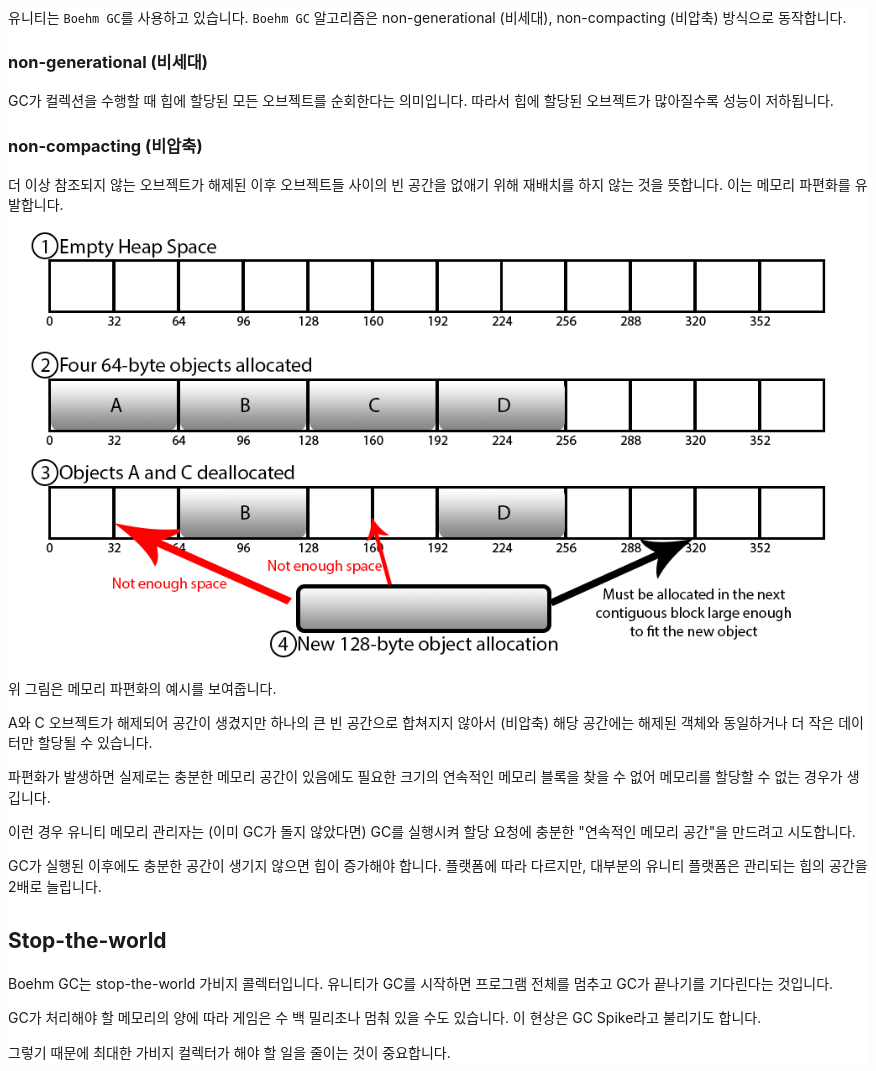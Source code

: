 유니티는 `Boehm GC`를 사용하고 있습니다. `Boehm GC` 알고리즘은 non-generational (비세대), non-compacting (비압축) 방식으로 동작합니다.

### non-generational (비세대)
GC가 컬렉션을 수행할 때 힙에 할당된 모든 오브젝트를 순회한다는 의미입니다. 따라서 힙에 할당된 오브젝트가 많아질수록 성능이 저하됩니다.
### non-compacting (비압축)
더 이상 참조되지 않는 오브젝트가 해제된 이후 오브젝트들 사이의 빈 공간을 없애기 위해 재배치를 하지 않는 것을 뜻합니다. 이는 메모리 파편화를 유발합니다.

![Boehm GC 메모리 파편화](/wiki-images/do-not-feed-the-gc/boehmgc.png)


위 그림은 메모리 파편화의 예시를 보여줍니다.

A와 C 오브젝트가 해제되어 공간이 생겼지만 하나의 큰 빈 공간으로 합쳐지지 않아서 (비압축) 해당 공간에는 해제된 객체와 동일하거나 더 작은 데이터만 할당될 수 있습니다.

파편화가 발생하면 실제로는 충분한 메모리 공간이 있음에도 필요한 크기의 연속적인 메모리 블록을 찾을 수 없어 메모리를 할당할 수 없는 경우가 생깁니다.

이런 경우 유니티 메모리 관리자는 (이미 GC가 돌지 않았다면) GC를 실행시켜 할당 요청에 충분한 "연속적인 메모리 공간"을 만드려고 시도합니다.

GC가 실행된 이후에도 충분한 공간이 생기지 않으면 힙이 증가해야 합니다. 플랫폼에 따라 다르지만, 대부분의 유니티 플랫폼은 관리되는 힙의 공간을 2배로 늘립니다.



## Stop-the-world

Boehm GC는 stop-the-world 가비지 콜렉터입니다. 유니티가 GC를 시작하면 프로그램 전체를 멈추고 GC가 끝나기를 기다린다는 것입니다.

GC가 처리해야 할 메모리의 양에 따라 게임은 수 백 밀리초나 멈춰 있을 수도 있습니다. 이 현상은 GC Spike라고 불리기도 합니다.

그렇기 때문에 최대한 가비지 컬렉터가 해야 할 일을 줄이는 것이 중요합니다.




